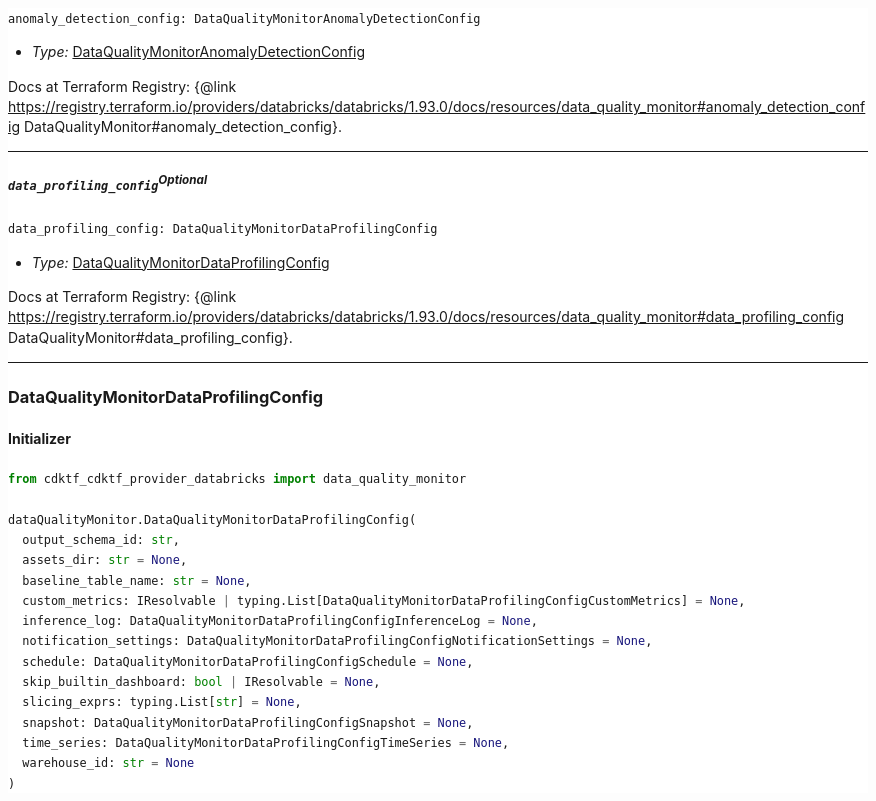 ```python
anomaly_detection_config: DataQualityMonitorAnomalyDetectionConfig
```

- *Type:* <a href="#@cdktf/provider-databricks.dataQualityMonitor.DataQualityMonitorAnomalyDetectionConfig">DataQualityMonitorAnomalyDetectionConfig</a>

Docs at Terraform Registry: {@link https://registry.terraform.io/providers/databricks/databricks/1.93.0/docs/resources/data_quality_monitor#anomaly_detection_config DataQualityMonitor#anomaly_detection_config}.

---

##### `data_profiling_config`<sup>Optional</sup> <a name="data_profiling_config" id="@cdktf/provider-databricks.dataQualityMonitor.DataQualityMonitorConfig.property.dataProfilingConfig"></a>

```python
data_profiling_config: DataQualityMonitorDataProfilingConfig
```

- *Type:* <a href="#@cdktf/provider-databricks.dataQualityMonitor.DataQualityMonitorDataProfilingConfig">DataQualityMonitorDataProfilingConfig</a>

Docs at Terraform Registry: {@link https://registry.terraform.io/providers/databricks/databricks/1.93.0/docs/resources/data_quality_monitor#data_profiling_config DataQualityMonitor#data_profiling_config}.

---

### DataQualityMonitorDataProfilingConfig <a name="DataQualityMonitorDataProfilingConfig" id="@cdktf/provider-databricks.dataQualityMonitor.DataQualityMonitorDataProfilingConfig"></a>

#### Initializer <a name="Initializer" id="@cdktf/provider-databricks.dataQualityMonitor.DataQualityMonitorDataProfilingConfig.Initializer"></a>

```python
from cdktf_cdktf_provider_databricks import data_quality_monitor

dataQualityMonitor.DataQualityMonitorDataProfilingConfig(
  output_schema_id: str,
  assets_dir: str = None,
  baseline_table_name: str = None,
  custom_metrics: IResolvable | typing.List[DataQualityMonitorDataProfilingConfigCustomMetrics] = None,
  inference_log: DataQualityMonitorDataProfilingConfigInferenceLog = None,
  notification_settings: DataQualityMonitorDataProfilingConfigNotificationSettings = None,
  schedule: DataQualityMonitorDataProfilingConfigSchedule = None,
  skip_builtin_dashboard: bool | IResolvable = None,
  slicing_exprs: typing.List[str] = None,
  snapshot: DataQualityMonitorDataProfilingConfigSnapshot = None,
  time_series: DataQualityMonitorDataProfilingConfigTimeSeries = None,
  warehouse_id: str = None
)
```
